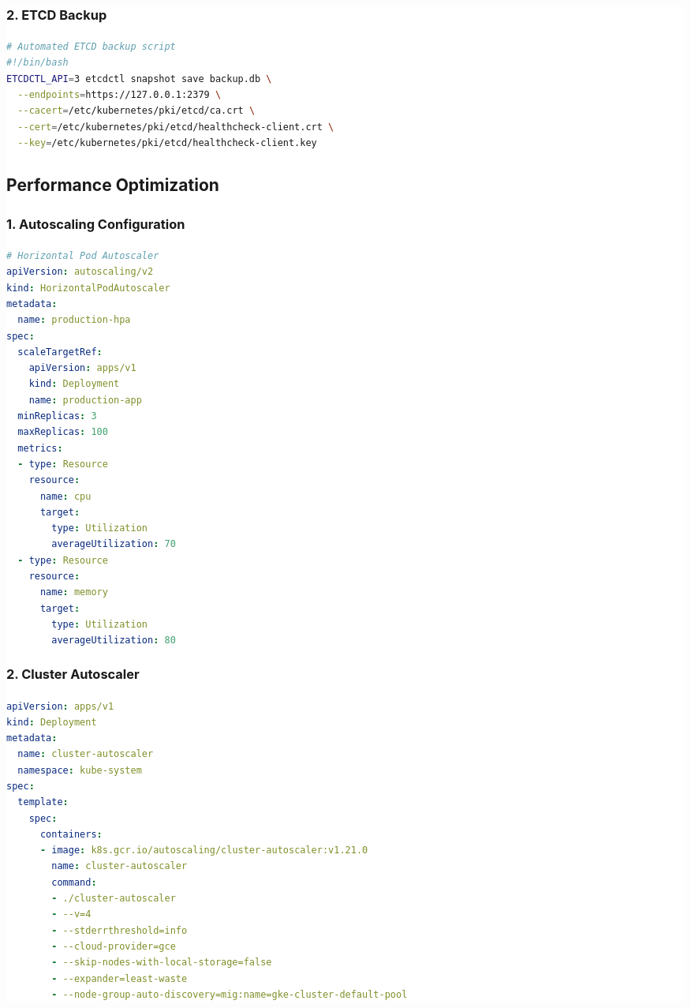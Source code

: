 ### 2. ETCD Backup
```bash
# Automated ETCD backup script
#!/bin/bash
ETCDCTL_API=3 etcdctl snapshot save backup.db \
  --endpoints=https://127.0.0.1:2379 \
  --cacert=/etc/kubernetes/pki/etcd/ca.crt \
  --cert=/etc/kubernetes/pki/etcd/healthcheck-client.crt \
  --key=/etc/kubernetes/pki/etcd/healthcheck-client.key
```

## Performance Optimization

### 1. Autoscaling Configuration
```yaml
# Horizontal Pod Autoscaler
apiVersion: autoscaling/v2
kind: HorizontalPodAutoscaler
metadata:
  name: production-hpa
spec:
  scaleTargetRef:
    apiVersion: apps/v1
    kind: Deployment
    name: production-app
  minReplicas: 3
  maxReplicas: 100
  metrics:
  - type: Resource
    resource:
      name: cpu
      target:
        type: Utilization
        averageUtilization: 70
  - type: Resource
    resource:
      name: memory
      target:
        type: Utilization
        averageUtilization: 80
```

### 2. Cluster Autoscaler
```yaml
apiVersion: apps/v1
kind: Deployment
metadata:
  name: cluster-autoscaler
  namespace: kube-system
spec:
  template:
    spec:
      containers:
      - image: k8s.gcr.io/autoscaling/cluster-autoscaler:v1.21.0
        name: cluster-autoscaler
        command:
        - ./cluster-autoscaler
        - --v=4
        - --stderrthreshold=info
        - --cloud-provider=gce
        - --skip-nodes-with-local-storage=false
        - --expander=least-waste
        - --node-group-auto-discovery=mig:name=gke-cluster-default-pool
```
